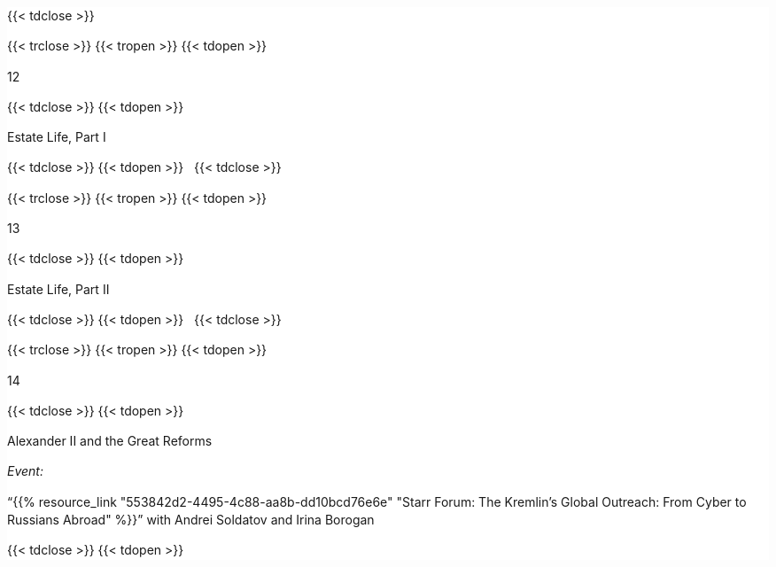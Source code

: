 {{< tdclose >}}

{{< trclose >}}
{{< tropen >}}
{{< tdopen >}}


12


{{< tdclose >}}
{{< tdopen >}}


Estate Life, Part I


{{< tdclose >}}
{{< tdopen >}}
 
{{< tdclose >}}

{{< trclose >}}
{{< tropen >}}
{{< tdopen >}}


13


{{< tdclose >}}
{{< tdopen >}}


Estate Life, Part II


{{< tdclose >}}
{{< tdopen >}}
 
{{< tdclose >}}

{{< trclose >}}
{{< tropen >}}
{{< tdopen >}}


14


{{< tdclose >}}
{{< tdopen >}}


Alexander II and the Great Reforms

_Event:_

“{{% resource_link "553842d2-4495-4c88-aa8b-dd10bcd76e6e" "Starr Forum: The Kremlin’s Global Outreach: From Cyber to Russians Abroad" %}}” with Andrei Soldatov and Irina Borogan


{{< tdclose >}}
{{< tdopen >}}
 